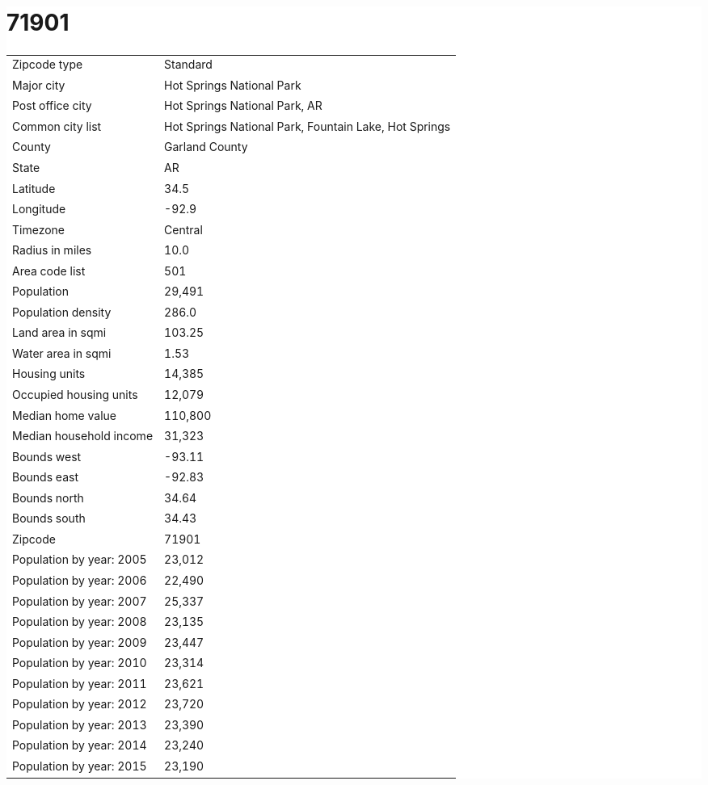 71901
=====
|||
|--|--|
|Zipcode type|Standard|
|Major city|Hot Springs National Park|
|Post office city|Hot Springs National Park, AR|
|Common city list|Hot Springs National Park, Fountain Lake, Hot Springs|
|County|Garland County|
|State|AR|
|Latitude|34.5|
|Longitude|-92.9|
|Timezone|Central|
|Radius in miles|10.0|
|Area code list|501|
|Population|29,491|
|Population density|286.0|
|Land area in sqmi|103.25|
|Water area in sqmi|1.53|
|Housing units|14,385|
|Occupied housing units|12,079|
|Median home value|110,800|
|Median household income|31,323|
|Bounds west|-93.11|
|Bounds east|-92.83|
|Bounds north|34.64|
|Bounds south|34.43|
|Zipcode|71901|
|Population by year: 2005|23,012|
|Population by year: 2006|22,490|
|Population by year: 2007|25,337|
|Population by year: 2008|23,135|
|Population by year: 2009|23,447|
|Population by year: 2010|23,314|
|Population by year: 2011|23,621|
|Population by year: 2012|23,720|
|Population by year: 2013|23,390|
|Population by year: 2014|23,240|
|Population by year: 2015|23,190|